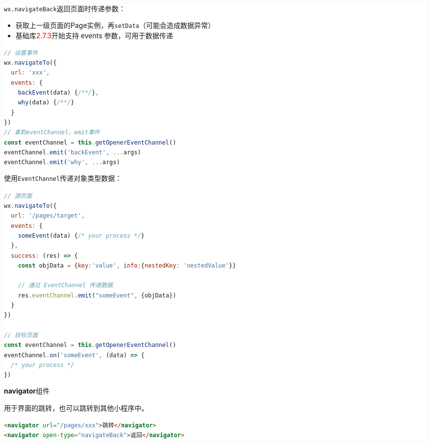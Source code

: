 `wx.navigateBack`返回页面时传递参数：

- 获取上一级页面的Page实例，再`setData`（可能会造成数据异常）
- 基础库<font color="red">2.7.3</font>开始支持 events 参数，可用于数据传递

```js
// 设置事件
wx.navigateTo({
  url: 'xxx',
  events: {
    backEvent(data) {/**/},
    why(data) {/**/}
  }
})
// 拿到eventChannel，emit事件
const eventChannel = this.getOpenerEventChannel()
eventChannel.emit('backEvent', ...args)
eventChannel.emit('why', ...args)
```

使用`EventChannel`传递对象类型数据：

```js
// 源页面
wx.navigateTo({
  url: '/pages/target',
  events: {
    someEvent(data) {/* your process */}
  },
  success: (res) => {
    const objData = {key:'value', info:{nestedKey: 'nestedValue'}}
    
    // 通过 EventChannel 传递数据
    res.eventChannel.emit("someEvent", {objData})
  }
})

// 目标页面
const eventChannel = this.getOpenerEventChannel()
eventChannel.on('someEvent', (data) => {
  /* your process */
})
```







**navigator**组件

用于界面的跳转，也可以跳转到其他小程序中。

```html
<navigator url="/pages/xxx">跳转</navigator>
<navigator open-type="navigateBack">返回</navigator>
```

